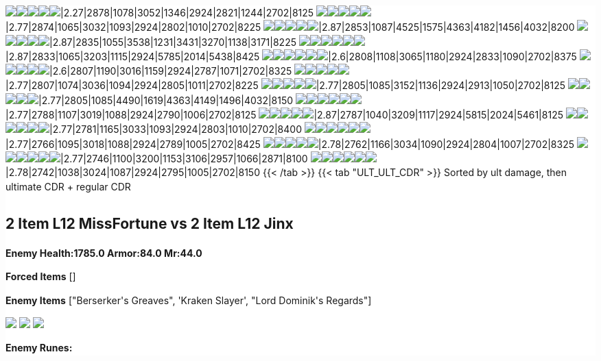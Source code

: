 ![](/item/6691.png)![](/item/3074.png)![](/item/1001.png)![](/item/1055.png)![](/item/1037.png)|2.27|2878|1078|3052|1346|2924|2821|1244|2702|8125
![](/item/3142.png)![](/item/3004.png)![](/item/1053.png)![](/item/1055.png)![](/item/1037.png)|2.77|2874|1065|3032|1093|2924|2802|1010|2702|8225
![](/item/3142.png)![](/item/6673.png)![](/item/1055.png)![](/item/1038.png)![](/item/1036.png)|2.87|2853|1087|4525|1575|4363|4182|1456|4032|8200
![](/item/3142.png)![](/item/3814.png)![](/item/1053.png)![](/item/1055.png)![](/item/1037.png)|2.87|2835|1055|3538|1231|3431|3270|1138|3171|8225
![](/item/6691.png)![](/item/3156.png)![](/item/1001.png)![](/item/1053.png)![](/item/1055.png)![](/item/1037.png)|2.87|2833|1065|3203|1115|2924|5785|2014|5438|8425
![](/item/6676.png)![](/item/3074.png)![](/item/1001.png)![](/item/1055.png)![](/item/1037.png)![](/item/1036.png)|2.6|2808|1108|3065|1180|2924|2833|1090|2702|8375
![](/item/3142.png)![](/item/3095.png)![](/item/1053.png)![](/item/1055.png)![](/item/1037.png)|2.6|2807|1190|3016|1159|2924|2787|1071|2702|8325
![](/item/3142.png)![](/item/3508.png)![](/item/1053.png)![](/item/1055.png)![](/item/1037.png)|2.77|2807|1074|3036|1094|2924|2805|1011|2702|8225
![](/item/6691.png)![](/item/3072.png)![](/item/1001.png)![](/item/1055.png)![](/item/1037.png)|2.77|2805|1085|3152|1136|2924|2913|1050|2702|8125
![](/item/6691.png)![](/item/6673.png)![](/item/1001.png)![](/item/1055.png)![](/item/1038.png)|2.77|2805|1085|4490|1619|4363|4149|1496|4032|8150
![](/item/6676.png)![](/item/6695.png)![](/item/1001.png)![](/item/1053.png)![](/item/1055.png)![](/item/1037.png)|2.77|2788|1107|3019|1088|2924|2790|1006|2702|8125
![](/item/3142.png)![](/item/3156.png)![](/item/1053.png)![](/item/1055.png)![](/item/1037.png)|2.87|2787|1040|3209|1117|2924|5815|2024|5461|8125
![](/item/6676.png)![](/item/3031.png)![](/item/1001.png)![](/item/1053.png)![](/item/1055.png)![](/item/1036.png)|2.77|2781|1165|3033|1093|2924|2803|1010|2702|8400
![](/item/6676.png)![](/item/3004.png)![](/item/1001.png)![](/item/1053.png)![](/item/1055.png)![](/item/1037.png)|2.77|2766|1095|3018|1088|2924|2789|1005|2702|8425
![](/item/3142.png)![](/item/3087.png)![](/item/1053.png)![](/item/1055.png)![](/item/1037.png)|2.78|2762|1166|3034|1090|2924|2804|1007|2702|8325
![](/item/6676.png)![](/item/6692.png)![](/item/1001.png)![](/item/1053.png)![](/item/1055.png)![](/item/1036.png)|2.77|2746|1100|3200|1153|3106|2957|1066|2871|8100
![](/item/6691.png)![](/item/3006.png)![](/item/1053.png)![](/item/1055.png)![](/item/1038.png)![](/item/1038.png)|2.78|2742|1038|3024|1087|2924|2795|1005|2702|8150
{{< /tab >}}
{{< tab "ULT_ULT_CDR" >}}
Sorted by ult damage, then ultimate CDR + regular CDR
## 2 Item L12 MissFortune vs 2 Item L12 Jinx

**Enemy Health:1785.0 Armor:84.0 Mr:44.0**


**Forced Items** []








**Enemy Items** ["Berserker's Greaves", 'Kraken Slayer', "Lord Dominik's Regards"]





![](/item/3006.png)
![](/item/6672.png)
![](/item/3036.png)



**Enemy Runes:**
